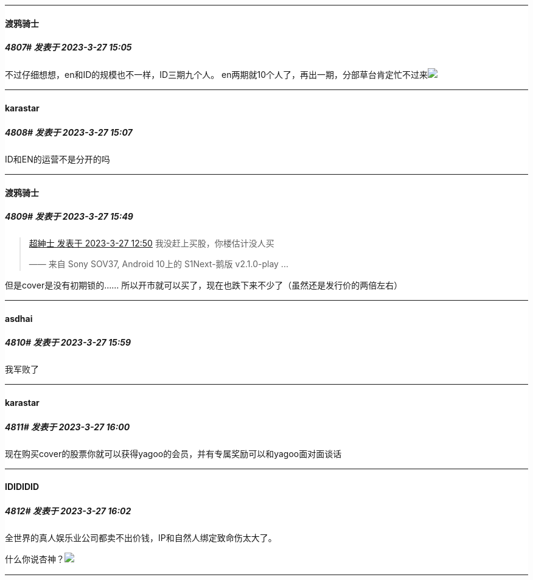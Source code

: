 *****

####  渡鸦骑士  
##### 4807#       发表于 2023-3-27 15:05

不过仔细想想，en和ID的规模也不一样，ID三期九个人。
en两期就10个人了，再出一期，分部草台肯定忙不过来<img src="https://static.saraba1st.com/image/smiley/face2017/009.gif" referrerpolicy="no-referrer">

*****

####  karastar  
##### 4808#       发表于 2023-3-27 15:07

ID和EN的运营不是分开的吗


*****

####  渡鸦骑士  
##### 4809#       发表于 2023-3-27 15:49

<blockquote><a href="httphttps://bbs.saraba1st.com/2b/forum.php?mod=redirect&amp;goto=findpost&amp;pid=60238615&amp;ptid=2117322" target="_blank">超紳士 发表于 2023-3-27 12:50</a>
我没赶上买股，你楼估计没人买

—— 来自 Sony SOV37, Android 10上的 S1Next-鹅版 v2.1.0-play ...</blockquote>
但是cover是没有初期锁的……
所以开市就可以买了，现在也跌下来不少了（虽然还是发行价的两倍左右）


*****

####  asdhai  
##### 4810#       发表于 2023-3-27 15:59

我军败了

*****

####  karastar  
##### 4811#       发表于 2023-3-27 16:00

现在购买cover的股票你就可以获得yagoo的会员，并有专属奖励可以和yagoo面对面谈话


*****

####  IDIDIDID  
##### 4812#       发表于 2023-3-27 16:02

全世界的真人娱乐业公司都卖不出价钱，IP和自然人绑定致命伤太大了。

什么你说杏神？<img src="https://static.saraba1st.com/image/smiley/face2017/066.png" referrerpolicy="no-referrer">

*****
